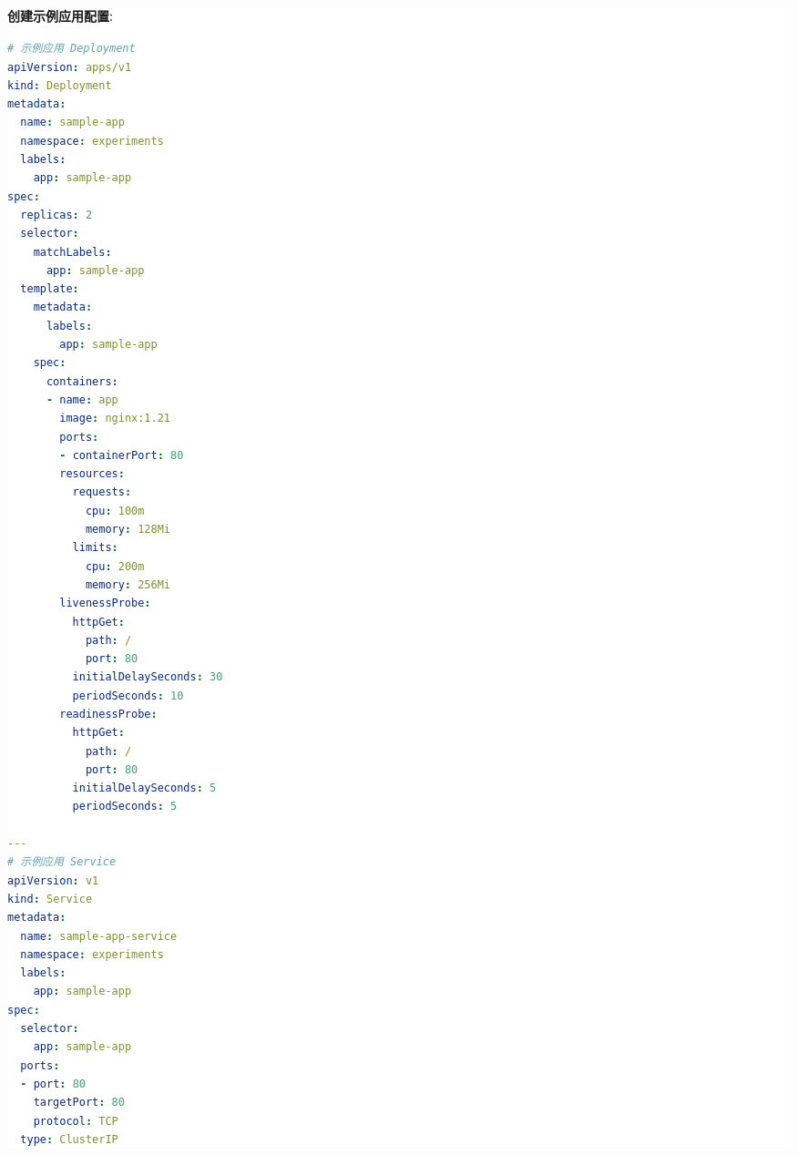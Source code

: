 **创建示例应用配置**:
```yaml
# 示例应用 Deployment
apiVersion: apps/v1
kind: Deployment
metadata:
  name: sample-app
  namespace: experiments
  labels:
    app: sample-app
spec:
  replicas: 2
  selector:
    matchLabels:
      app: sample-app
  template:
    metadata:
      labels:
        app: sample-app
    spec:
      containers:
      - name: app
        image: nginx:1.21
        ports:
        - containerPort: 80
        resources:
          requests:
            cpu: 100m
            memory: 128Mi
          limits:
            cpu: 200m
            memory: 256Mi
        livenessProbe:
          httpGet:
            path: /
            port: 80
          initialDelaySeconds: 30
          periodSeconds: 10
        readinessProbe:
          httpGet:
            path: /
            port: 80
          initialDelaySeconds: 5
          periodSeconds: 5

---
# 示例应用 Service
apiVersion: v1
kind: Service
metadata:
  name: sample-app-service
  namespace: experiments
  labels:
    app: sample-app
spec:
  selector:
    app: sample-app
  ports:
  - port: 80
    targetPort: 80
    protocol: TCP
  type: ClusterIP
```
